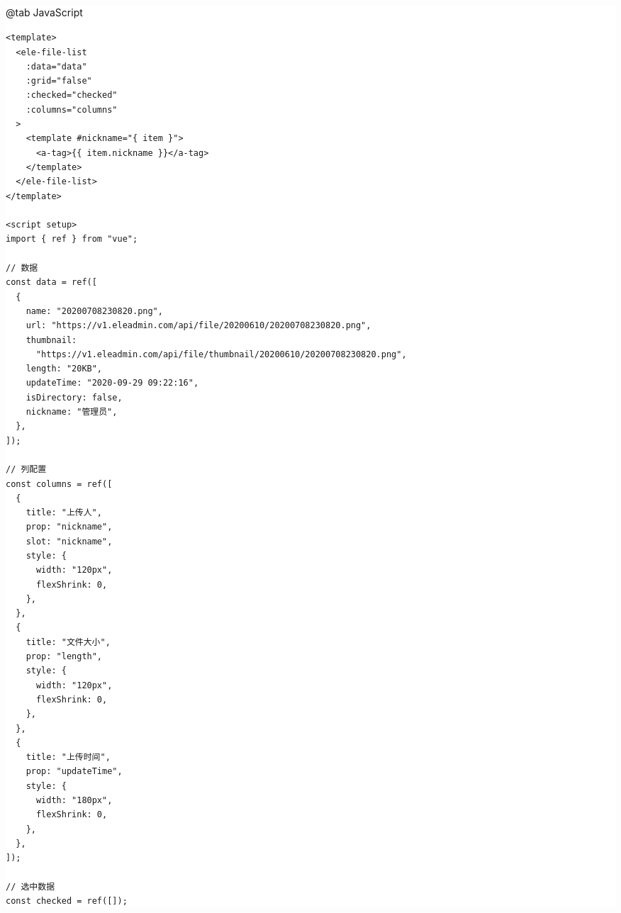 @tab JavaScript

```vue
<template>
  <ele-file-list
    :data="data"
    :grid="false"
    :checked="checked"
    :columns="columns"
  >
    <template #nickname="{ item }">
      <a-tag>{{ item.nickname }}</a-tag>
    </template>
  </ele-file-list>
</template>

<script setup>
import { ref } from "vue";

// 数据
const data = ref([
  {
    name: "20200708230820.png",
    url: "https://v1.eleadmin.com/api/file/20200610/20200708230820.png",
    thumbnail:
      "https://v1.eleadmin.com/api/file/thumbnail/20200610/20200708230820.png",
    length: "20KB",
    updateTime: "2020-09-29 09:22:16",
    isDirectory: false,
    nickname: "管理员",
  },
]);

// 列配置
const columns = ref([
  {
    title: "上传人",
    prop: "nickname",
    slot: "nickname",
    style: {
      width: "120px",
      flexShrink: 0,
    },
  },
  {
    title: "文件大小",
    prop: "length",
    style: {
      width: "120px",
      flexShrink: 0,
    },
  },
  {
    title: "上传时间",
    prop: "updateTime",
    style: {
      width: "180px",
      flexShrink: 0,
    },
  },
]);

// 选中数据
const checked = ref([]);
```